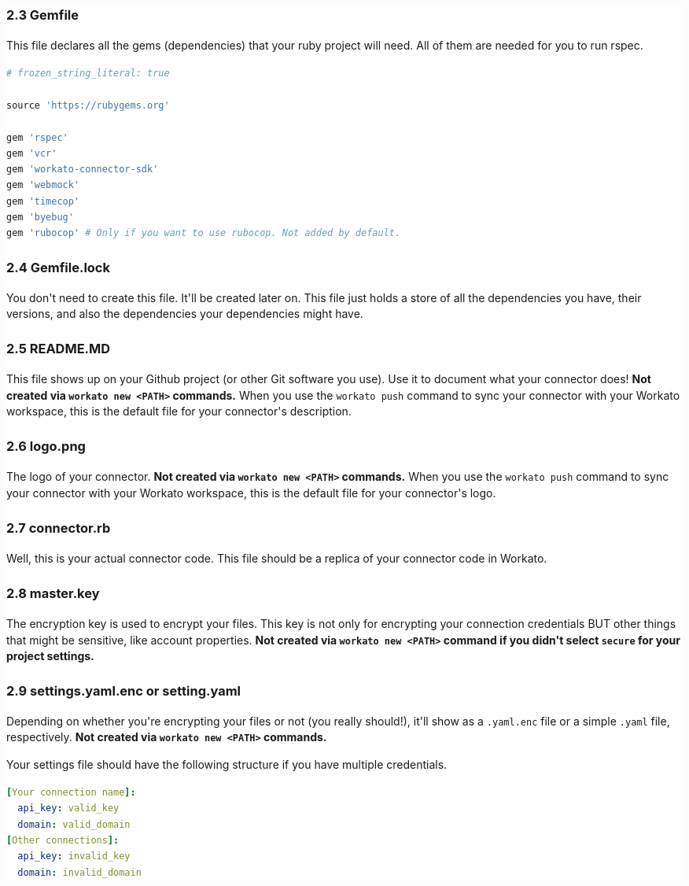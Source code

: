 ```
```

### 2.3 Gemfile
This file declares all the gems (dependencies) that your ruby project will need. All of them are needed for you to run rspec.
```ruby
# frozen_string_literal: true

source 'https://rubygems.org'

gem 'rspec'
gem 'vcr'
gem 'workato-connector-sdk'
gem 'webmock'
gem 'timecop'
gem 'byebug'
gem 'rubocop' # Only if you want to use rubocop. Not added by default.
```

### 2.4 Gemfile.lock
You don't need to create this file. It'll be created later on. This file just holds a store of all the dependencies you have, their versions, and also the dependencies your dependencies might have.

### 2.5 README.MD
This file shows up on your Github project (or other Git software you use). Use it to document what your connector does! **Not created via `workato new <PATH>` commands.**
When you use the `workato push` command to sync your connector with your Workato workspace, this is the default file for your connector's description.

### 2.6 logo.png
The logo of your connector. **Not created via `workato new <PATH>` commands.**
When you use the `workato push` command to sync your connector with your Workato workspace, this is the default file for your connector's logo.

### 2.7 connector.rb
Well, this is your actual connector code. This file should be a replica of your connector code in Workato.

### 2.8 master.key
The encryption key is used to encrypt your files. This key is not only for encrypting your connection credentials BUT other things that might be sensitive, like account properties. **Not created via `workato new <PATH>` command if you didn't select `secure` for your project settings.**

### 2.9 settings.yaml.enc or setting.yaml
Depending on whether you're encrypting your files or not (you really should!), it'll show as a `.yaml.enc` file or a simple `.yaml` file, respectively. **Not created via `workato new <PATH>` commands.**

Your settings file should have the following structure if you have multiple credentials.
```yaml
[Your connection name]:
  api_key: valid_key
  domain: valid_domain
[Other connections]:
  api_key: invalid_key
  domain: invalid_domain
```
